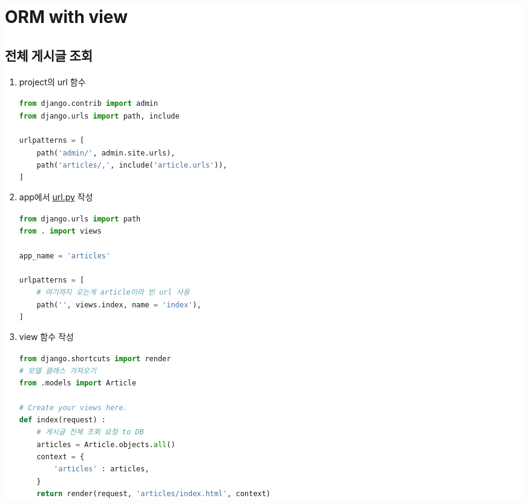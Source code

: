 
# ORM with view

## 전체 게시글 조회

1. project의 url 함수
    
    ```python
    from django.contrib import admin
    from django.urls import path, include
    
    urlpatterns = [
        path('admin/', admin.site.urls),
        path('articles/,', include('article.urls')), 
    ]
    ```
    
2. app에서 [url.py](http://url.py) 작성
    
    ```python
    from django.urls import path
    from . import views
    
    app_name = 'articles'
    
    urlpatterns = [
        # 여기까지 오는게 article이라 빈 url 사용 
        path('', views.index, name = 'index'), 
    ]
    ```
    
3. view 함수 작성
    
    ```python
    from django.shortcuts import render
    # 모델 클래스 가져오기
    from .models import Article
    
    # Create your views here.
    def index(request) :
        # 게시글 전체 조회 요청 to DB
        articles = Article.objects.all()
        context = {
            'articles' : articles,
        }
        return render(request, 'articles/index.html', context)
    ```
    